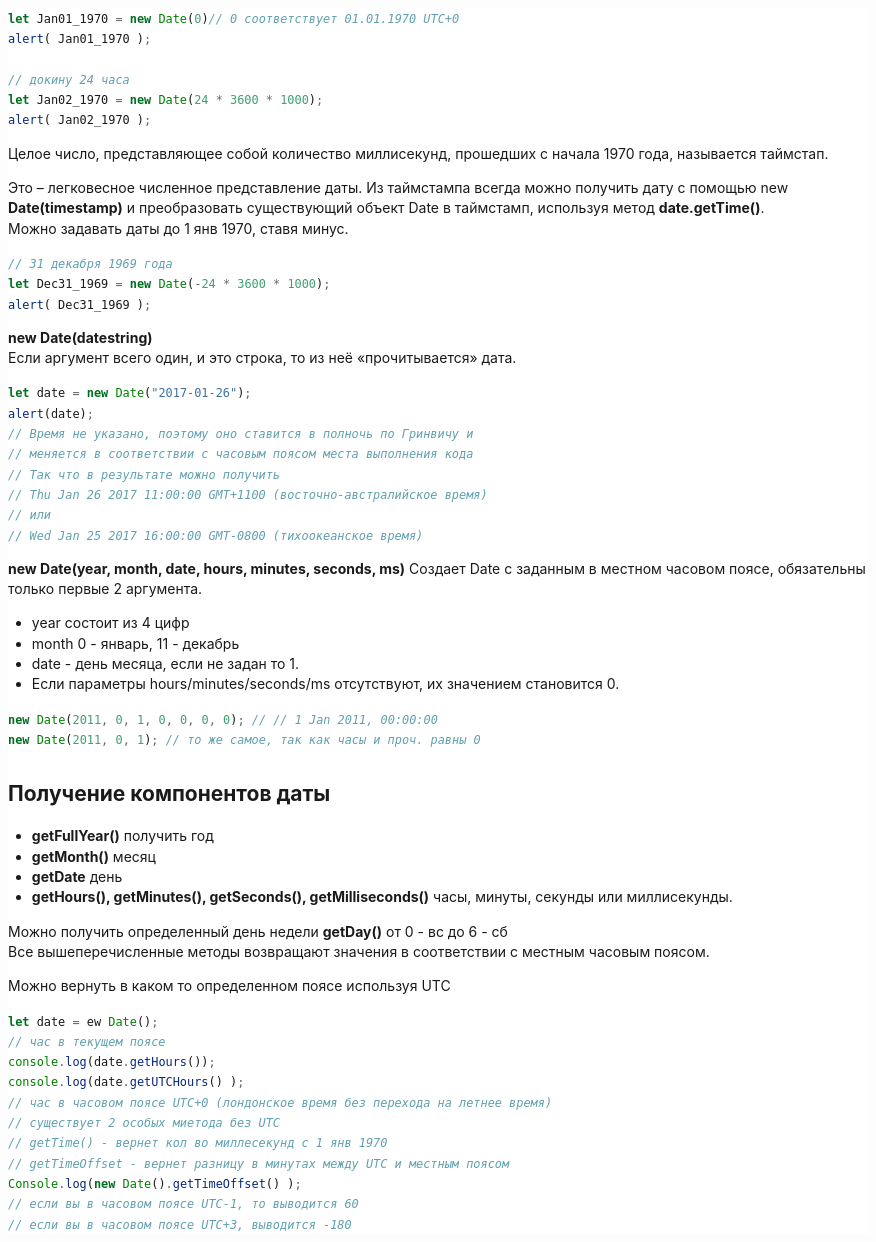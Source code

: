 ```javascript
let Jan01_1970 = new Date(0)// 0 соответствует 01.01.1970 UTC+0
alert( Jan01_1970 );

// докину 24 часа
let Jan02_1970 = new Date(24 * 3600 * 1000);
alert( Jan02_1970 );
```
Целое число, представляющее собой количество миллисекунд, прошедших с начала 1970 года, называется таймстап.

Это – легковесное численное представление даты. Из таймстампа всегда можно получить дату с помощью new **Date(timestamp)** и преобразовать существующий объект Date в таймстамп, используя метод **date.getTime()**.  
Можно задавать даты до 1 янв 1970, ставя минус.  
```javascript
// 31 декабря 1969 года
let Dec31_1969 = new Date(-24 * 3600 * 1000);
alert( Dec31_1969 );
```
**new Date(datestring)**  
Если аргумент всего один, и это строка, то из неё «прочитывается» дата.
```javascript
let date = new Date("2017-01-26");
alert(date);
// Время не указано, поэтому оно ставится в полночь по Гринвичу и
// меняется в соответствии с часовым поясом места выполнения кода
// Так что в результате можно получить
// Thu Jan 26 2017 11:00:00 GMT+1100 (восточно-австралийское время)
// или
// Wed Jan 25 2017 16:00:00 GMT-0800 (тихоокеанское время)
```
**new Date(year, month, date, hours, minutes, seconds, ms)**
Создает Date с заданным в местном часовом поясе, обязательны только первые 2 аргумента.
+ year состоит из 4 цифр
+ month 0 - январь, 11 - декабрь
+ date - день месяца, если не задан то 1.
+ Если параметры hours/minutes/seconds/ms отсутствуют, их значением становится 0.  
```javascript
new Date(2011, 0, 1, 0, 0, 0, 0); // // 1 Jan 2011, 00:00:00
new Date(2011, 0, 1); // то же самое, так как часы и проч. равны 0
```
## Получение компонентов даты  
+ **getFullYear()** получить год
+ **getMonth()** месяц
+ **getDate** день
+ **getHours(), getMinutes(), getSeconds(), getMilliseconds()** часы, минуты, секунды или миллисекунды.

Можно получить определенный день недели **getDay()** от 0 - вс до 6 - сб  
Все вышеперечисленные методы возвращают значения в соответствии с местным часовым поясом.

Можно вернуть в каком то определенном поясе используя UTC
```javascript
let date = ew Date();
// час в текущем поясе
console.log(date.getHours());
console.log(date.getUTCHours() );
// час в часовом поясе UTC+0 (лондонское время без перехода на летнее время)
// существует 2 особых миетода без UTC
// getTime() - вернет кол во миллесекунд с 1 янв 1970
// getTimeOffset - вернет разницу в минутах между UTC и местным поясом 
Console.log(new Date().getTimeOffset() );
// если вы в часовом поясе UTC-1, то выводится 60
// если вы в часовом поясе UTC+3, выводится -180
```